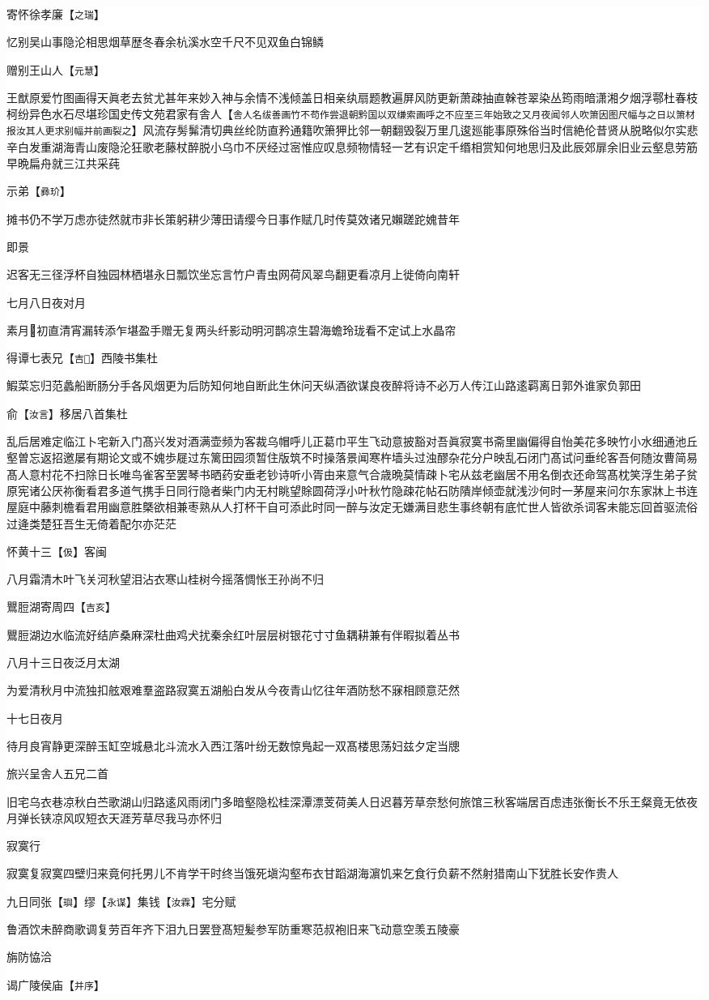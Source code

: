 寄怀徐孝廉【`之瑞`】  

忆别吴山事隐沦相思烟草歴冬春余杭溪水空千尺不见双鱼白锦鳞  

赠别王山人【`元慧`】  

王猷原爱竹图画得天眞老去贫尤甚年来妙入神与余情不浅倾盖日相亲纨扇题教遍屏风防更新萧疎抽直榦苍翠染丛筠雨暗潇湘夕烟浮鄠杜春枝柯纷异色水石尽堪珍国史传文苑君家有舎人【`舎人名绂善画竹不苟作尝退朝黔国以双缣索画呼之不应至三年始致之又月夜闻邻人吹箫因图尺幅与之日以箫材报汝其人更求别幅并前画裂之`】风流存髣髴清切典丝纶防直矜通籍吹箫狎比邻一朝翻毁裂万里几逡廵能事原殊俗当时信絶伦昔贤从脱略似尔实悲辛白发重湖海青山废隐沦狂歌老藤杖醉脱小乌巾不厌经过宻惟应叹息频物情轻一艺有识定千缗相赏知何地思归及此辰郊扉余旧业云壑息劳筋早晩扁舟就三江共采莼  

示弟【`彞玠`】  

摊书仍不学万虑亦徒然就市非长策躬耕少薄田请缨今日事作赋几时传莫效诸兄嬾蹉跎媿昔年  

即景  

迟客无三径浮杯自独园林栖堪永日瓢饮坐忘言竹户青虫网荷风翠鸟翻更看凉月上徙倚向南轩  

七月八日夜对月  

素月初直清宵漏转添乍堪盈手赠无复两头纤影动明河鹊凉生碧海蟾玲珑看不定试上水晶帘  

得谭七表兄【`吉`】西陵书集杜  

鰕菜忘归范蠡船断肠分手各风烟更为后防知何地自断此生休问天纵酒欲谋良夜醉将诗不必万人传江山路逺羁离日郭外谁家负郭田  

俞【`汝言`】移居八首集杜  

乱后居难定临江卜宅新入门髙兴发对酒满壶频为客裁乌帽呼儿正葛巾平生飞动意披豁对吾眞寂寞书斋里幽偏得自怡美花多映竹小水细通池丘壑曽忘返招邀屡有期论文或不媿歩屣过东篱田园须暂住版筑不时操落景闻寒杵墙头过浊醪杂花分户映乱石闭门髙试问垂纶客吾何随汝曹简易髙人意村花不扫除日长唯鸟雀客至罢琴书晒药安垂老钞诗听小胥由来意气合歳晩莫情疎卜宅从兹老幽居不用名倒衣还命驾髙枕笑浮生弟子贫原宪诸公厌祢衡看君多道气携手日同行隐者柴门内无村眺望賖圆荷浮小叶秋竹隐疎花帖石防隤岸倾壶就浅沙何时一茅屋来问尔东家牀上书连屋庭中藤刺檐看君用幽意胜槩欲相兼枣熟从人打杯干自可添此时同一醉与汝定无嫌满目悲生事终朝有底忙世人皆欲杀词客未能忘回首驱流俗过逄类楚狂吾生无倚着配尔亦茫茫  

怀黄十三【`伋`】客闽  

八月霜清木叶飞关河秋望泪沾衣寒山桂树今摇落惆怅王孙尚不归  

鸎脰湖寄周四【`吉亥`】  

鸎脰湖边水临流好结庐桑麻深杜曲鸡犬扰秦余红叶层层树银花寸寸鱼耦耕兼有伴暇拟着丛书  

八月十三日夜泛月太湖  

为爱清秋月中流独扣舷艰难羣盗路寂寞五湖船白发从今夜青山忆往年酒防愁不寐相顾意茫然  

十七日夜月  

待月良宵静更深醉玉缸空城悬北斗流水入西江落叶纷无数惊鳬起一双髙楼思荡妇兹夕定当牕  

旅兴呈舎人五兄二首  

旧宅乌衣巷凉秋白苎歌湖山归路逺风雨闭门多暗壑隐松桂深潭漂芰荷美人日迟暮芳草奈愁何旅馆三秋客端居百虑违张衡长不乐王粲竟无依夜月弹长铗凉风叹短衣天涯芳草尽我马亦怀归  

寂寞行  

寂寞复寂寞四壁归来竟何托男儿不肯学干时终当饿死塡沟壑布衣甘蹈湖海濵饥来乞食行负薪不然射猎南山下犹胜长安作贵人  

九日同张【`璵`】缪【`永谋`】集钱【`汝霖`】宅分赋  

鲁酒饮未醉商歌调复劳百年齐下泪九日罢登髙短髪参军防重寒范叔袍旧来飞动意空羡五陵豪  

旃防恊洽  

谒广陵侯庙【`并序`】  
